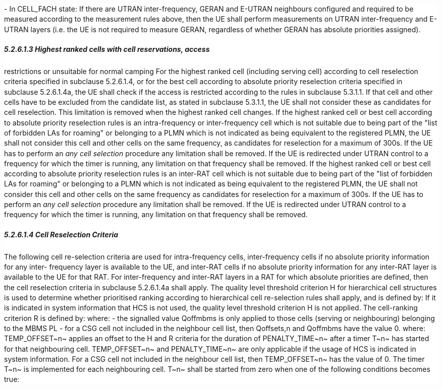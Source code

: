 \- In CELL_FACH state: If there are UTRAN inter-frequency, GERAN and E-UTRAN
neighbours configured and required to be measured according to the measurement
rules above, then the UE shall perform measurements on UTRAN inter-frequency
and E-UTRAN layers (i.e. the UE is not required to measure GERAN, regardless
of whether GERAN has absolute priorities assigned).
##### 5.2.6.1.3 Highest ranked cells with cell reservations, access
restrictions or unsuitable for normal camping
For the highest ranked cell (including serving cell) according to cell
reselection criteria specified in subclause 5.2.6.1.4, or for the best cell
according to absolute priority reselection criteria specified in subclause
5.2.6.1.4a, the UE shall check if the access is restricted according to the
rules in subclause 5.3.1.1.
If that cell and other cells have to be excluded from the candidate list, as
stated in subclause 5.3.1.1, the UE shall not consider these as candidates for
cell reselection. This limitation is removed when the highest ranked cell
changes.
If the highest ranked cell or best cell according to absolute priority
reselection rules is an intra-frequency or inter-frequency cell which is not
suitable due to being part of the \"list of forbidden LAs for roaming\" or
belonging to a PLMN which is not indicated as being equivalent to the
registered PLMN, the UE shall not consider this cell and other cells on the
same frequency, as candidates for reselection for a maximum of 300s. If the UE
has to perform an _any cell selection_ procedure any limitation shall be
removed. If the UE is redirected under UTRAN control to a frequency for which
the timer is running, any limitation on that frequency shall be removed.
If the highest ranked cell or best cell according to absolute priority
reselection rules is an inter-RAT cell which is not suitable due to being part
of the \"list of forbidden LAs for roaming\" or belonging to a PLMN which is
not indicated as being equivalent to the registered PLMN, the UE shall not
consider this cell and other cells on the same frequency as candidates for
reselection for a maximum of 300s. If the UE has to perform an _any cell
selection_ procedure any limitation shall be removed. If the UE is redirected
under UTRAN control to a frequency for which the timer is running, any
limitation on that frequency shall be removed.
##### 5.2.6.1.4 Cell Reselection Criteria
The following cell re-selection criteria are used for intra-frequency cells,
inter-frequency cells if no absolute priority information for any inter-
frequency layer is available to the UE, and inter-RAT cells if no absolute
priority information for any inter-RAT layer is available to the UE for that
RAT. For inter-frequency and inter-RAT layers in a RAT for which absolute
priorities are defined, then the cell reselection criteria in subclause
5.2.6.1.4a shall apply.
The quality level threshold criterion H for hierarchical cell structures is
used to determine whether prioritised ranking according to hierarchical cell
re-selection rules shall apply, and is defined by:
If it is indicated in system information that HCS is not used, the quality
level threshold criterion H is not applied.
The cell-ranking criterion R is defined by:
where:
\- the signalled value Qoffmbms is only applied to those cells (serving or
neighbouring) belonging to the MBMS PL
\- for a CSG cell not included in the neighbour cell list, then Qoffsets,n and
Qoffmbms have the value 0.
where:
TEMP_OFFSET~n~ applies an offset to the H and R criteria for the duration of
PENALTY_TIME~n~ after a timer T~n~ has started for that neighbouring cell.
TEMP_OFFSET~n~ and PENALTY_TIME~n~ are only applicable if the usage of HCS is
indicated in system information.
For a CSG cell not included in the neighbour cell list, then TEMP_OFFSET~n~
has the value of 0.
The timer T~n~ is implemented for each neighbouring cell. T~n~ shall be
started from zero when one of the following conditions becomes true:
